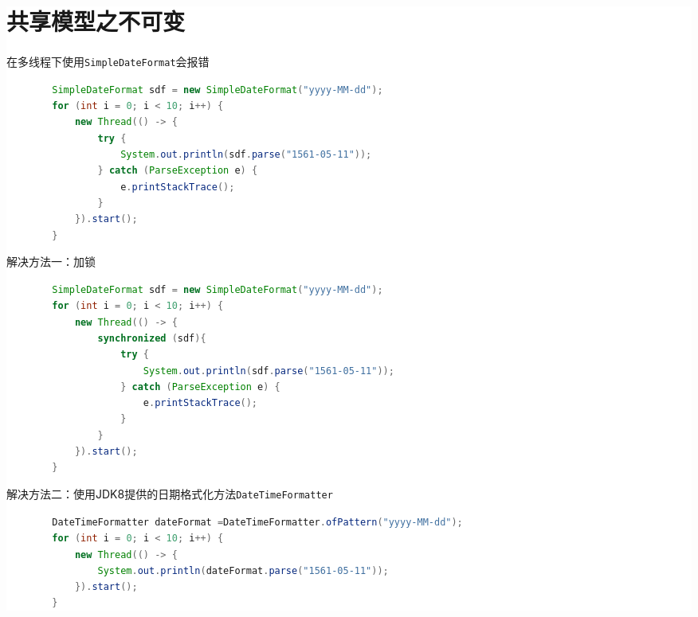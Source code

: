 # 共享模型之不可变

在多线程下使用`SimpleDateFormat`会报错

```java
        SimpleDateFormat sdf = new SimpleDateFormat("yyyy-MM-dd");
        for (int i = 0; i < 10; i++) {
            new Thread(() -> {
                try {
                    System.out.println(sdf.parse("1561-05-11"));
                } catch (ParseException e) {
                    e.printStackTrace();
                }
            }).start();
        }
```

解决方法一：加锁

```java
        SimpleDateFormat sdf = new SimpleDateFormat("yyyy-MM-dd");
        for (int i = 0; i < 10; i++) {
            new Thread(() -> {
                synchronized (sdf){
                    try {
                        System.out.println(sdf.parse("1561-05-11"));
                    } catch (ParseException e) {
                        e.printStackTrace();
                    }
                }
            }).start();
        }
```

解决方法二：使用JDK8提供的日期格式化方法`DateTimeFormatter`

```java
        DateTimeFormatter dateFormat =DateTimeFormatter.ofPattern("yyyy-MM-dd");
        for (int i = 0; i < 10; i++) {
            new Thread(() -> {
                System.out.println(dateFormat.parse("1561-05-11"));
            }).start();
        }
```